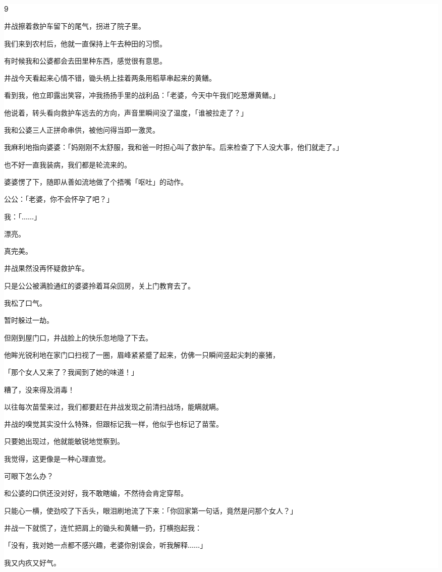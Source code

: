 9

井战擦着救护车留下的尾气，拐进了院子里。

我们来到农村后，他就一直保持上午去种田的习惯。

有时候我和公婆都会去田里种东西，感觉很有意思。

井战今天看起来心情不错，锄头柄上挂着两条用稻草串起来的黄鳝。

看到我，他立即露出笑容，冲我扬扬手里的战利品：「老婆，今天中午我们吃葱爆黄鳝。」

他说着，转头看向救护车远去的方向，声音里瞬间没了温度，「谁被拉走了？」

我和公婆三人正拼命串供，被他问得当即一激灵。

我麻利地指向婆婆：「妈刚刚不太舒服，我和爸一时担心叫了救护车。后来检查了下人没大事，他们就走了。」

也不好一直我装病，我们都是轮流来的。

婆婆愣了下，随即从善如流地做了个捂嘴「呕吐」的动作。

公公：「老婆，你不会怀孕了吧？」

我：「……」

漂亮。

真完美。

井战果然没再怀疑救护车。

只是公公被满脸通红的婆婆拎着耳朵回房，关上门教育去了。

我松了口气。

暂时躲过一劫。

但刚到屋门口，井战脸上的快乐忽地隐了下去。

他眸光锐利地在家门口扫视了一圈，眉峰紧紧蹙了起来，仿佛一只瞬间竖起尖刺的豪猪，

「那个女人又来了？我闻到了她的味道！」

糟了，没来得及消毒！

以往每次苗莹来过，我们都要赶在井战发现之前清扫战场，能瞒就瞒。

井战的嗅觉其实没什么特殊，但跟标记我一样，他似乎也标记了苗莹。

只要她出现过，他就能敏锐地觉察到。

我觉得，这更像是一种心理直觉。

可眼下怎么办？

和公婆的口供还没对好，我不敢瞎编，不然待会肯定穿帮。

只能心一横，使劲咬了下舌头，眼泪刷地流了下来：「你回家第一句话，竟然是问那个女人？」

井战一下就慌了，连忙把肩上的锄头和黄鳝一扔，打横抱起我：

「没有，我对她一点都不感兴趣，老婆你别误会，听我解释……」

我又内疚又好气。

